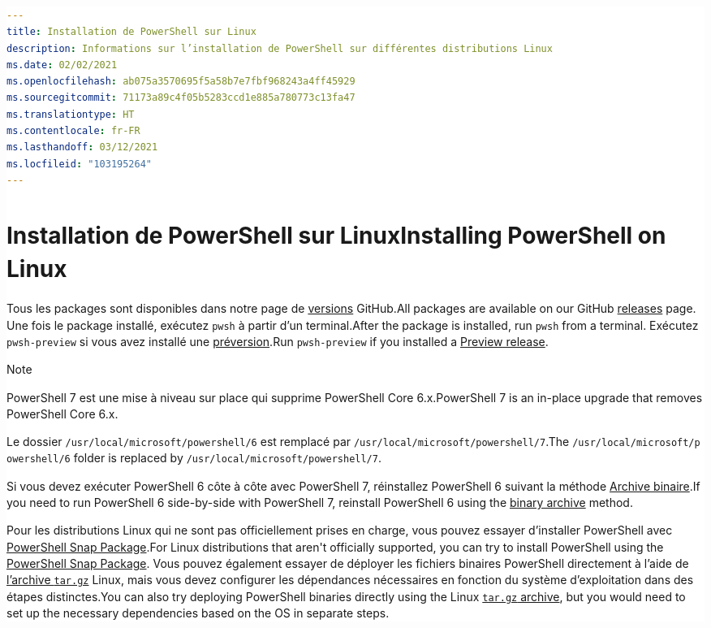 ```yaml
---
title: Installation de PowerShell sur Linux
description: Informations sur l’installation de PowerShell sur différentes distributions Linux
ms.date: 02/02/2021
ms.openlocfilehash: ab075a3570695f5a58b7e7fbf968243a4ff45929
ms.sourcegitcommit: 71173a89c4f05b5283ccd1e885a780773c13fa47
ms.translationtype: HT
ms.contentlocale: fr-FR
ms.lasthandoff: 03/12/2021
ms.locfileid: "103195264"
---
```

# <a name="installing-powershell-on-linux"></a><span data-ttu-id="d500e-103">Installation de PowerShell sur Linux</span><span class="sxs-lookup"><span data-stu-id="d500e-103">Installing PowerShell on Linux</span></span>

<span data-ttu-id="d500e-104">Tous les packages sont disponibles dans notre page de [versions][] GitHub.</span><span class="sxs-lookup"><span data-stu-id="d500e-104">All packages are available on our GitHub [releases][] page.</span></span> <span data-ttu-id="d500e-105">Une fois le package installé, exécutez `pwsh` à partir d’un terminal.</span><span class="sxs-lookup"><span data-stu-id="d500e-105">After the package is installed, run `pwsh` from a terminal.</span></span> <span data-ttu-id="d500e-106">Exécutez `pwsh-preview` si vous avez installé une [préversion](#installing-preview-releases).</span><span class="sxs-lookup"><span data-stu-id="d500e-106">Run `pwsh-preview` if you installed a [Preview release](#installing-preview-releases).</span></span>

> [!NOTE]
> <span data-ttu-id="d500e-107">PowerShell 7 est une mise à niveau sur place qui supprime PowerShell Core 6.x.</span><span class="sxs-lookup"><span data-stu-id="d500e-107">PowerShell 7 is an in-place upgrade that removes PowerShell Core 6.x.</span></span>
>
> <span data-ttu-id="d500e-108">Le dossier `/usr/local/microsoft/powershell/6` est remplacé par `/usr/local/microsoft/powershell/7`.</span><span class="sxs-lookup"><span data-stu-id="d500e-108">The `/usr/local/microsoft/powershell/6` folder is replaced by `/usr/local/microsoft/powershell/7`.</span></span>
>
> <span data-ttu-id="d500e-109">Si vous devez exécuter PowerShell 6 côte à côte avec PowerShell 7, réinstallez PowerShell 6 suivant la méthode [Archive binaire](#binary-archives).</span><span class="sxs-lookup"><span data-stu-id="d500e-109">If you need to run PowerShell 6 side-by-side with PowerShell 7, reinstall PowerShell 6 using the [binary archive](#binary-archives) method.</span></span>

<span data-ttu-id="d500e-110">Pour les distributions Linux qui ne sont pas officiellement prises en charge, vous pouvez essayer d’installer PowerShell avec [PowerShell Snap Package][snap].</span><span class="sxs-lookup"><span data-stu-id="d500e-110">For Linux distributions that aren't officially supported, you can try to install PowerShell using the [PowerShell Snap Package][snap].</span></span> <span data-ttu-id="d500e-111">Vous pouvez également essayer de déployer les fichiers binaires PowerShell directement à l’aide de [l’archive `tar.gz`][tar] Linux, mais vous devez configurer les dépendances nécessaires en fonction du système d’exploitation dans des étapes distinctes.</span><span class="sxs-lookup"><span data-stu-id="d500e-111">You can also try deploying PowerShell binaries directly using the Linux [`tar.gz` archive][tar], but you would need to set up the necessary dependencies based on the OS in separate steps.</span></span>


[snap]: #snap-package
[tar]: #binary-archives
[CentOS 7]: https://www.centos.org/download/
[Arch Linux]: https://www.archlinux.org/download/
[arch-release]: https://aur.archlinux.org/packages/powershell/
[arch-git]: https://aur.archlinux.org/packages/powershell-git/
[arch-bin]: https://aur.archlinux.org/packages/powershell-bin/
[amazon-dockerfile]: https://github.com/PowerShell/PowerShell-Docker/blob/master/release/community-stable/amazonlinux/docker/Dockerfile
[versions]: https://aka.ms/PowerShell-Release?tag=stable
[releases]: https://aka.ms/PowerShell-Release?tag=stable
[xdg-bds]: https://specifications.freedesktop.org/basedir-spec/basedir-spec-latest.html
[distros]: https://github.com/dotnet/core/blob/master/release-notes/3.0/3.0-supported-os.md#linux
[Distribution Support Request]: https://github.com/PowerShell/PowerShell/issues/new?assignees=&labels=Distribution-Request&template=Distribution_Request.md&title=Distribution+Support+Request